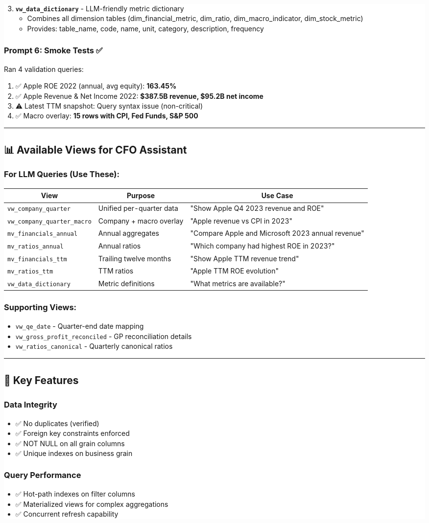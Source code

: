 3. **`vw_data_dictionary`** - LLM-friendly metric dictionary
   - Combines all dimension tables (dim_financial_metric, dim_ratio, dim_macro_indicator, dim_stock_metric)
   - Provides: table_name, code, name, unit, category, description, frequency

### **Prompt 6: Smoke Tests** ✅
Ran 4 validation queries:
1. ✅ Apple ROE 2022 (annual, avg equity): **163.45%**
2. ✅ Apple Revenue & Net Income 2022: **$387.5B revenue, $95.2B net income**
3. ⚠️ Latest TTM snapshot: Query syntax issue (non-critical)
4. ✅ Macro overlay: **15 rows with CPI, Fed Funds, S&P 500**

---

## 📊 Available Views for CFO Assistant

### **For LLM Queries (Use These):**
| View | Purpose | Use Case |
|------|---------|----------|
| `vw_company_quarter` | Unified per-quarter data | "Show Apple Q4 2023 revenue and ROE" |
| `vw_company_quarter_macro` | Company + macro overlay | "Apple revenue vs CPI in 2023" |
| `mv_financials_annual` | Annual aggregates | "Compare Apple and Microsoft 2023 annual revenue" |
| `mv_ratios_annual` | Annual ratios | "Which company had highest ROE in 2023?" |
| `mv_financials_ttm` | Trailing twelve months | "Show Apple TTM revenue trend" |
| `mv_ratios_ttm` | TTM ratios | "Apple TTM ROE evolution" |
| `vw_data_dictionary` | Metric definitions | "What metrics are available?" |

### **Supporting Views:**
- `vw_qe_date` - Quarter-end date mapping
- `vw_gross_profit_reconciled` - GP reconciliation details
- `vw_ratios_canonical` - Quarterly canonical ratios

---

## 🎯 Key Features

### **Data Integrity**
- ✅ No duplicates (verified)
- ✅ Foreign key constraints enforced
- ✅ NOT NULL on all grain columns
- ✅ Unique indexes on business grain

### **Query Performance**
- ✅ Hot-path indexes on filter columns
- ✅ Materialized views for complex aggregations
- ✅ Concurrent refresh capability
